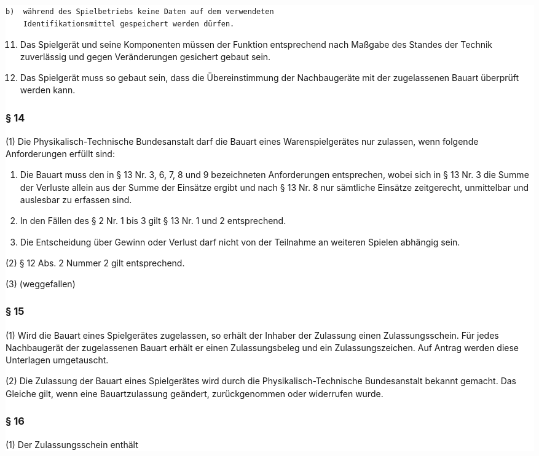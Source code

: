 
    b)  während des Spielbetriebs keine Daten auf dem verwendeten
        Identifikationsmittel gespeichert werden dürfen.





11. Das Spielgerät und seine Komponenten müssen der Funktion entsprechend
    nach Maßgabe des Standes der Technik zuverlässig und gegen
    Veränderungen gesichert gebaut sein.


12. Das Spielgerät muss so gebaut sein, dass die Übereinstimmung der
    Nachbaugeräte mit der zugelassenen Bauart überprüft werden kann.





### § 14

(1) Die Physikalisch-Technische Bundesanstalt darf die Bauart eines
Warenspielgerätes nur zulassen, wenn folgende Anforderungen erfüllt
sind:

1.  Die Bauart muss den in § 13 Nr. 3, 6, 7, 8 und 9 bezeichneten
    Anforderungen entsprechen, wobei sich in § 13 Nr. 3 die Summe der
    Verluste allein aus der Summe der Einsätze ergibt und nach § 13 Nr. 8
    nur sämtliche Einsätze zeitgerecht, unmittelbar und auslesbar zu
    erfassen sind.


2.  In den Fällen des § 2 Nr. 1 bis 3 gilt § 13 Nr. 1 und 2 entsprechend.


3.  Die Entscheidung über Gewinn oder Verlust darf nicht von der Teilnahme
    an weiteren Spielen abhängig sein.




(2) § 12 Abs. 2 Nummer 2 gilt entsprechend.

(3) (weggefallen)


### § 15

(1) Wird die Bauart eines Spielgerätes zugelassen, so erhält der
Inhaber der Zulassung einen Zulassungsschein. Für jedes Nachbaugerät
der zugelassenen Bauart erhält er einen Zulassungsbeleg und ein
Zulassungszeichen. Auf Antrag werden diese Unterlagen umgetauscht.

(2) Die Zulassung der Bauart eines Spielgerätes wird durch die
Physikalisch-Technische Bundesanstalt bekannt gemacht. Das Gleiche
gilt, wenn eine Bauartzulassung geändert, zurückgenommen oder
widerrufen wurde.


### § 16

(1) Der Zulassungsschein enthält
